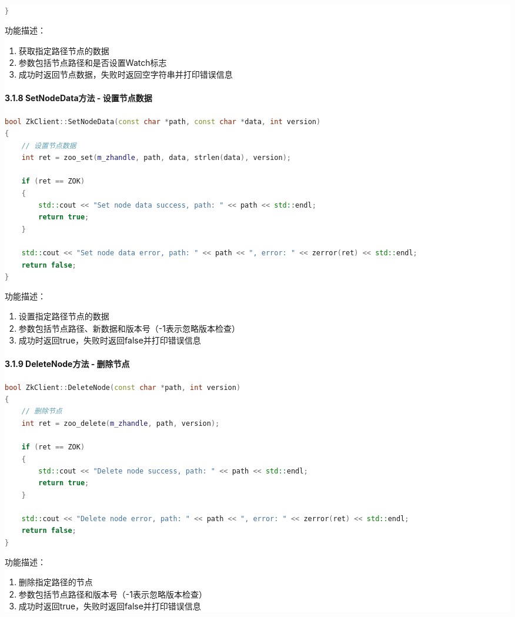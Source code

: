 ```cpp
}
```

功能描述：
1. 获取指定路径节点的数据
2. 参数包括节点路径和是否设置Watch标志
3. 成功时返回节点数据，失败时返回空字符串并打印错误信息

#### 3.1.8 SetNodeData方法 - 设置节点数据
```cpp
bool ZkClient::SetNodeData(const char *path, const char *data, int version)
{
    // 设置节点数据
    int ret = zoo_set(m_zhandle, path, data, strlen(data), version);
    
    if (ret == ZOK)
    {
        std::cout << "Set node data success, path: " << path << std::endl;
        return true;
    }
    
    std::cout << "Set node data error, path: " << path << ", error: " << zerror(ret) << std::endl;
    return false;
}
```

功能描述：
1. 设置指定路径节点的数据
2. 参数包括节点路径、新数据和版本号（-1表示忽略版本检查）
3. 成功时返回true，失败时返回false并打印错误信息

#### 3.1.9 DeleteNode方法 - 删除节点
```cpp
bool ZkClient::DeleteNode(const char *path, int version)
{
    // 删除节点
    int ret = zoo_delete(m_zhandle, path, version);
    
    if (ret == ZOK)
    {
        std::cout << "Delete node success, path: " << path << std::endl;
        return true;
    }
    
    std::cout << "Delete node error, path: " << path << ", error: " << zerror(ret) << std::endl;
    return false;
}
```

功能描述：
1. 删除指定路径的节点
2. 参数包括节点路径和版本号（-1表示忽略版本检查）
3. 成功时返回true，失败时返回false并打印错误信息
